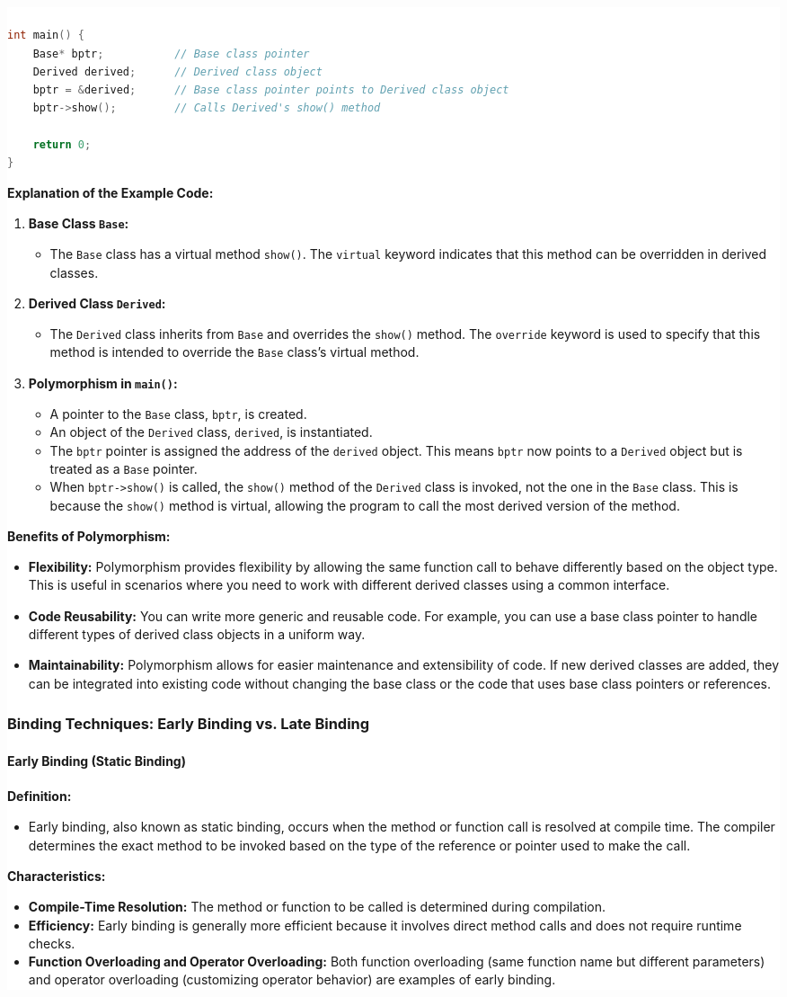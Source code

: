 ```cpp

int main() {
    Base* bptr;           // Base class pointer
    Derived derived;      // Derived class object
    bptr = &derived;      // Base class pointer points to Derived class object
    bptr->show();         // Calls Derived's show() method

    return 0;
}
```

**Explanation of the Example Code:**

1. **Base Class `Base`:**
   - The `Base` class has a virtual method `show()`. The `virtual` keyword indicates that this method can be overridden in derived classes.

2. **Derived Class `Derived`:**
   - The `Derived` class inherits from `Base` and overrides the `show()` method. The `override` keyword is used to specify that this method is intended to override the `Base` class’s virtual method.

3. **Polymorphism in `main()`:**
   - A pointer to the `Base` class, `bptr`, is created.
   - An object of the `Derived` class, `derived`, is instantiated.
   - The `bptr` pointer is assigned the address of the `derived` object. This means `bptr` now points to a `Derived` object but is treated as a `Base` pointer.
   - When `bptr->show()` is called, the `show()` method of the `Derived` class is invoked, not the one in the `Base` class. This is because the `show()` method is virtual, allowing the program to call the most derived version of the method.

**Benefits of Polymorphism:**

- **Flexibility:** Polymorphism provides flexibility by allowing the same function call to behave differently based on the object type. This is useful in scenarios where you need to work with different derived classes using a common interface.
  
- **Code Reusability:** You can write more generic and reusable code. For example, you can use a base class pointer to handle different types of derived class objects in a uniform way.

- **Maintainability:** Polymorphism allows for easier maintenance and extensibility of code. If new derived classes are added, they can be integrated into existing code without changing the base class or the code that uses base class pointers or references.

### **Binding Techniques: Early Binding vs. Late Binding**

#### **Early Binding (Static Binding)**

**Definition:**

- Early binding, also known as static binding, occurs when the method or function call is resolved at compile time. The compiler determines the exact method to be invoked based on the type of the reference or pointer used to make the call.

**Characteristics:**

- **Compile-Time Resolution:** The method or function to be called is determined during compilation.
- **Efficiency:** Early binding is generally more efficient because it involves direct method calls and does not require runtime checks.
- **Function Overloading and Operator Overloading:** Both function overloading (same function name but different parameters) and operator overloading (customizing operator behavior) are examples of early binding.
